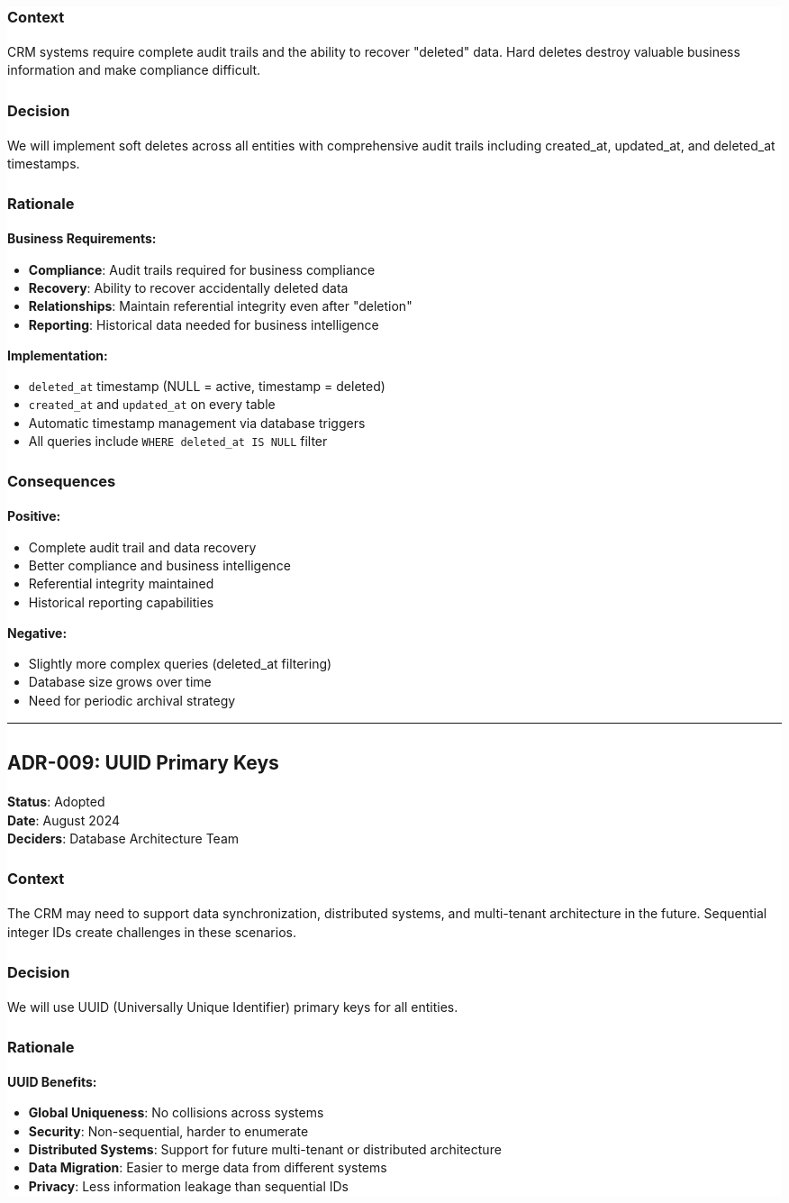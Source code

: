 ### Context
CRM systems require complete audit trails and the ability to recover "deleted" data. Hard deletes destroy valuable business information and make compliance difficult.

### Decision
We will implement soft deletes across all entities with comprehensive audit trails including created_at, updated_at, and deleted_at timestamps.

### Rationale
**Business Requirements:**
- **Compliance**: Audit trails required for business compliance
- **Recovery**: Ability to recover accidentally deleted data
- **Relationships**: Maintain referential integrity even after "deletion"
- **Reporting**: Historical data needed for business intelligence

**Implementation:**
- `deleted_at` timestamp (NULL = active, timestamp = deleted)
- `created_at` and `updated_at` on every table
- Automatic timestamp management via database triggers
- All queries include `WHERE deleted_at IS NULL` filter

### Consequences
**Positive:**
- Complete audit trail and data recovery
- Better compliance and business intelligence
- Referential integrity maintained
- Historical reporting capabilities

**Negative:**
- Slightly more complex queries (deleted_at filtering)
- Database size grows over time
- Need for periodic archival strategy

---

## ADR-009: UUID Primary Keys

**Status**: Adopted  
**Date**: August 2024  
**Deciders**: Database Architecture Team  

### Context
The CRM may need to support data synchronization, distributed systems, and multi-tenant architecture in the future. Sequential integer IDs create challenges in these scenarios.

### Decision
We will use UUID (Universally Unique Identifier) primary keys for all entities.

### Rationale
**UUID Benefits:**
- **Global Uniqueness**: No collisions across systems
- **Security**: Non-sequential, harder to enumerate
- **Distributed Systems**: Support for future multi-tenant or distributed architecture
- **Data Migration**: Easier to merge data from different systems
- **Privacy**: Less information leakage than sequential IDs
